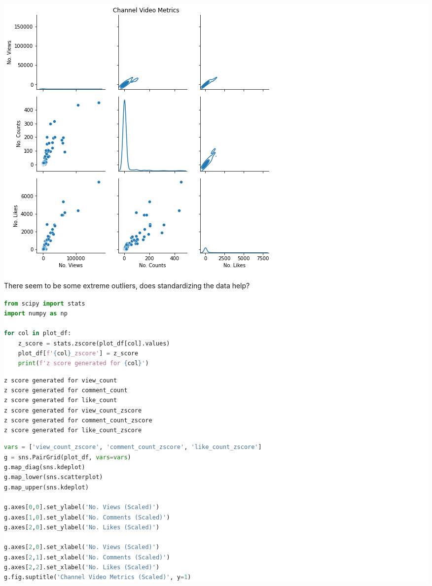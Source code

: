 ![png](output_18_1.png)
    


There seem to be some extreme outliers, does standardizing the data help?


```python
from scipy import stats
import numpy as np

for col in plot_df:
    z_score = stats.zscore(plot_df[col].values)
    plot_df[f'{col}_zscore'] = z_score
    print(f'z score generated for {col}')
```

    z score generated for view_count
    z score generated for comment_count
    z score generated for like_count
    z score generated for view_count_zscore
    z score generated for comment_count_zscore
    z score generated for like_count_zscore
    


```python
vars = ['view_count_zscore', 'comment_count_zscore', 'like_count_zscore']
g = sns.PairGrid(plot_df, vars=vars)
g.map_diag(sns.kdeplot)
g.map_lower(sns.scatterplot)
g.map_upper(sns.kdeplot)

g.axes[0,0].set_ylabel('No. Views (Scaled)')
g.axes[1,0].set_ylabel('No. Comments (Scaled)')
g.axes[2,0].set_ylabel('No. Likes (Scaled)')

g.axes[2,0].set_xlabel('No. Views (Scaled)')
g.axes[2,1].set_xlabel('No. Comments (Scaled)')
g.axes[2,2].set_xlabel('No. Likes (Scaled)')
g.fig.suptitle('Channel Video Metrics (Scaled)', y=1)
```
